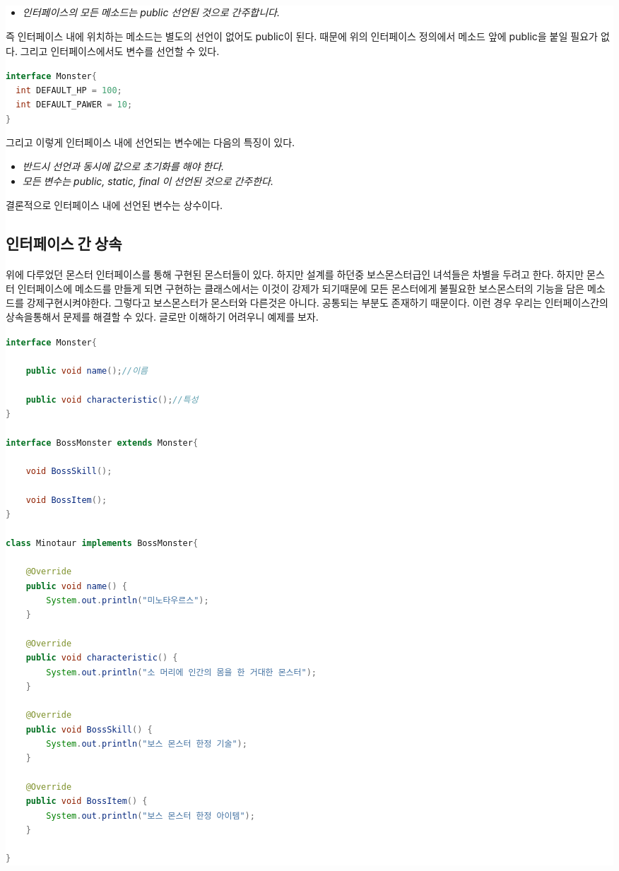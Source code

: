 - *인터페이스의 모든 메소드는 public 선언된 것으로 간주합니다.*

즉 인터페이스 내에 위치하는 메소드는 별도의 선언이 없어도 public이 된다. 때문에 위의 인터페이스 정의에서 메소드 앞에 public을 붙일 필요가 없다. 그리고 인터페이스에서도 변수를 선언할 수 있다.

```java
interface Monster{
  int DEFAULT_HP = 100;
  int DEFAULT_PAWER = 10;
}
```
그리고 이렇게 인터페이스 내에 선언되는 변수에는 다음의 특징이 있다. 
- *반드시 선언과 동시에 값으로 초기화를 해야 한다.*
- *모든 변수는 public, static, final 이 선언된 것으로 간주한다.*

결론적으로 인터페이스 내에 선언된 변수는 상수이다. 

## 인터페이스 간 상속 
위에 다루었던 몬스터 인터페이스를 통해 구현된 몬스터들이 있다. 하지만 설계를 하던중 보스몬스터급인 녀석들은 차별을 두려고 한다. 하지만 몬스터 인터페이스에 메소드를 만들게 되면 구현하는 클래스에서는 이것이 강제가 되기때문에 모든 몬스터에게 불필요한 보스몬스터의 기능을 담은 메소드를 강제구현시켜야한다. 그렇다고 보스몬스터가 몬스터와 다른것은 아니다. 공통되는 부분도 존재하기 때문이다. 이런 경우 우리는 인터페이스간의 상속을통해서 문제를 해결할 수 있다. 글로만 이해하기 어려우니 예제를 보자. 
```java
interface Monster{
	
	public void name();//이름
	
	public void characteristic();//특성
}

interface BossMonster extends Monster{
	
	void BossSkill();
	
	void BossItem();
}

class Minotaur implements BossMonster{

	@Override
	public void name() {
		System.out.println("미노타우르스");
	}

	@Override
	public void characteristic() {
		System.out.println("소 머리에 인간의 몸을 한 거대한 몬스터");
	}

	@Override
	public void BossSkill() {
		System.out.println("보스 몬스터 한정 기술");
	}

	@Override
	public void BossItem() {
		System.out.println("보스 몬스터 한정 아이템");
	}
	
}
```
